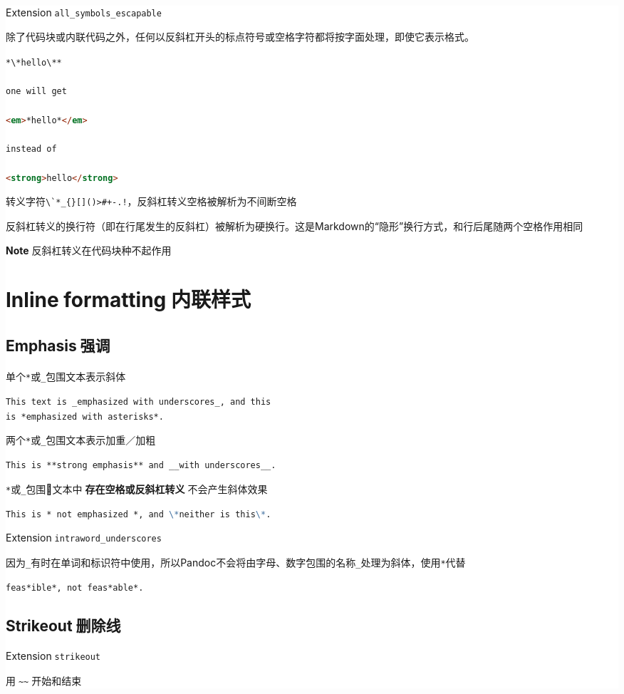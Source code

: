 Extension `all_symbols_escapable`

除了代码块或内联代码之外，任何以反斜杠开头的标点符号或空格字符都将按字面处理，即使它表示格式。

```markdown
*\*hello\**

one will get

<em>*hello*</em>

instead of

<strong>hello</strong>
```

转义字符`` \`*_{}[]()>#+-.! ``，反斜杠转义空格被解析为不间断空格

反斜杠转义的换行符（即在行尾发生的反斜杠）被解析为硬换行。这是Markdown的“隐形”换行方式，和行后尾随两个空格作用相同

**Note** 反斜杠转义在代码块种不起作用

# Inline formatting 内联样式

## Emphasis 强调

单个`*`或`_`包围文本表示斜体

```markdwon
This text is _emphasized with underscores_, and this
is *emphasized with asterisks*.
```

两个`*`或`_`包围文本表示加重／加粗

```markdown
This is **strong emphasis** and __with underscores__.
```

`*`或`_`包围文本中 **存在空格或反斜杠转义** 不会产生斜体效果

```markdown
This is * not emphasized *, and \*neither is this\*.
```

Extension `intraword_underscores`

因为`_`有时在单词和标识符中使用，所以Pandoc不会将由字母、数字包围的名称`_`处理为斜体，使用`*`代替

```markdown
feas*ible*, not feas*able*.
```

## Strikeout 删除线

Extension `strikeout`

用 `~~` 开始和结束
